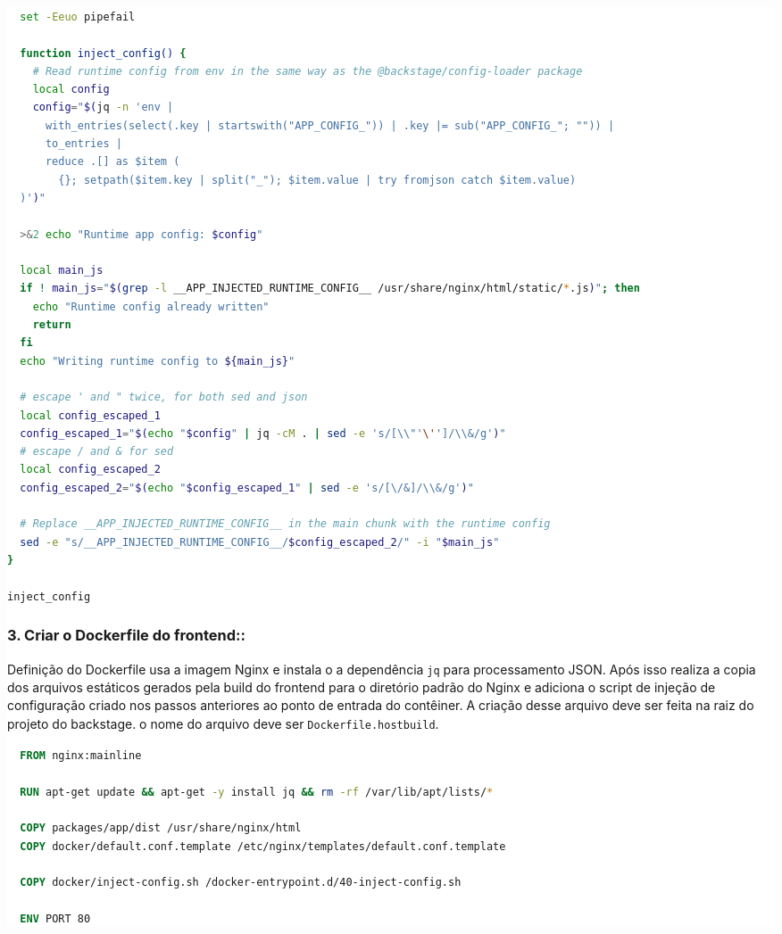 ```sh
  set -Eeuo pipefail

  function inject_config() {
    # Read runtime config from env in the same way as the @backstage/config-loader package
    local config
    config="$(jq -n 'env |
      with_entries(select(.key | startswith("APP_CONFIG_")) | .key |= sub("APP_CONFIG_"; "")) |
      to_entries |
      reduce .[] as $item (
        {}; setpath($item.key | split("_"); $item.value | try fromjson catch $item.value)
  )')"

  >&2 echo "Runtime app config: $config"

  local main_js
  if ! main_js="$(grep -l __APP_INJECTED_RUNTIME_CONFIG__ /usr/share/nginx/html/static/*.js)"; then
    echo "Runtime config already written"
    return
  fi
  echo "Writing runtime config to ${main_js}"

  # escape ' and " twice, for both sed and json
  local config_escaped_1
  config_escaped_1="$(echo "$config" | jq -cM . | sed -e 's/[\\"'\'']/\\&/g')"
  # escape / and & for sed
  local config_escaped_2
  config_escaped_2="$(echo "$config_escaped_1" | sed -e 's/[\/&]/\\&/g')"

  # Replace __APP_INJECTED_RUNTIME_CONFIG__ in the main chunk with the runtime config
  sed -e "s/__APP_INJECTED_RUNTIME_CONFIG__/$config_escaped_2/" -i "$main_js"
}

inject_config
```

### 3. **Criar o Dockerfile do frontend::**

Definição do Dockerfile usa a imagem Nginx e instala o a dependência `jq` para processamento JSON. Após isso realiza a copia dos arquivos estáticos gerados pela build do frontend para o diretório padrão do Nginx e adiciona o script de injeção de configuração criado nos passos anteriores ao ponto de entrada do contêiner. A criação desse arquivo deve ser feita na raiz do projeto do backstage. o nome do arquivo deve ser `Dockerfile.hostbuild`.

```dockerfile
  FROM nginx:mainline

  RUN apt-get update && apt-get -y install jq && rm -rf /var/lib/apt/lists/*

  COPY packages/app/dist /usr/share/nginx/html
  COPY docker/default.conf.template /etc/nginx/templates/default.conf.template

  COPY docker/inject-config.sh /docker-entrypoint.d/40-inject-config.sh

  ENV PORT 80
```
